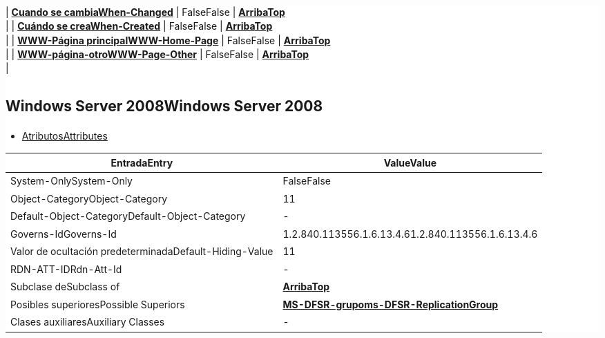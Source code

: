 | [<span data-ttu-id="8f46f-431">**Cuando se cambia**</span><span class="sxs-lookup"><span data-stu-id="8f46f-431">**When-Changed**</span></span>](a-whenchanged.md)                                       | <span data-ttu-id="8f46f-432">False</span><span class="sxs-lookup"><span data-stu-id="8f46f-432">False</span></span>     | [<span data-ttu-id="8f46f-433">**Arriba**</span><span class="sxs-lookup"><span data-stu-id="8f46f-433">**Top**</span></span>](c-top.md)<br/> |
| [<span data-ttu-id="8f46f-434">**Cuándo se crea**</span><span class="sxs-lookup"><span data-stu-id="8f46f-434">**When-Created**</span></span>](a-whencreated.md)                                       | <span data-ttu-id="8f46f-435">False</span><span class="sxs-lookup"><span data-stu-id="8f46f-435">False</span></span>     | [<span data-ttu-id="8f46f-436">**Arriba**</span><span class="sxs-lookup"><span data-stu-id="8f46f-436">**Top**</span></span>](c-top.md)<br/> |
| [<span data-ttu-id="8f46f-437">**WWW-Página principal**</span><span class="sxs-lookup"><span data-stu-id="8f46f-437">**WWW-Home-Page**</span></span>](a-wwwhomepage.md)                                      | <span data-ttu-id="8f46f-438">False</span><span class="sxs-lookup"><span data-stu-id="8f46f-438">False</span></span>     | [<span data-ttu-id="8f46f-439">**Arriba**</span><span class="sxs-lookup"><span data-stu-id="8f46f-439">**Top**</span></span>](c-top.md)<br/> |
| [<span data-ttu-id="8f46f-440">**WWW-página-otro**</span><span class="sxs-lookup"><span data-stu-id="8f46f-440">**WWW-Page-Other**</span></span>](a-url.md)                                             | <span data-ttu-id="8f46f-441">False</span><span class="sxs-lookup"><span data-stu-id="8f46f-441">False</span></span>     | [<span data-ttu-id="8f46f-442">**Arriba**</span><span class="sxs-lookup"><span data-stu-id="8f46f-442">**Top**</span></span>](c-top.md)<br/> |



## <a name="windows-server-2008"></a><span data-ttu-id="8f46f-443">Windows Server 2008</span><span class="sxs-lookup"><span data-stu-id="8f46f-443">Windows Server 2008</span></span>

-   [<span data-ttu-id="8f46f-444">Atributos</span><span class="sxs-lookup"><span data-stu-id="8f46f-444">Attributes</span></span>](#windows-server-2008-attributes)



| <span data-ttu-id="8f46f-445">Entrada</span><span class="sxs-lookup"><span data-stu-id="8f46f-445">Entry</span></span> | <span data-ttu-id="8f46f-446">Value</span><span class="sxs-lookup"><span data-stu-id="8f46f-446">Value</span></span> |
|-----------------------------|----------------------------------------------------------------------------------------------------------------------------------|
| <span data-ttu-id="8f46f-447">System-Only</span><span class="sxs-lookup"><span data-stu-id="8f46f-447">System-Only</span></span>                 | <span data-ttu-id="8f46f-448">False</span><span class="sxs-lookup"><span data-stu-id="8f46f-448">False</span></span>                                                                                                                            |
| <span data-ttu-id="8f46f-449">Object-Category</span><span class="sxs-lookup"><span data-stu-id="8f46f-449">Object-Category</span></span>             | <span data-ttu-id="8f46f-450">1</span><span class="sxs-lookup"><span data-stu-id="8f46f-450">1</span></span>                                                                                                                                |
| <span data-ttu-id="8f46f-451">Default-Object-Category</span><span class="sxs-lookup"><span data-stu-id="8f46f-451">Default-Object-Category</span></span>     | \-                                                                                                                               |
| <span data-ttu-id="8f46f-452">Governs-Id</span><span class="sxs-lookup"><span data-stu-id="8f46f-452">Governs-Id</span></span>                  | <span data-ttu-id="8f46f-453">1.2.840.113556.1.6.13.4.6</span><span class="sxs-lookup"><span data-stu-id="8f46f-453">1.2.840.113556.1.6.13.4.6</span></span>                                                                                                        |
| <span data-ttu-id="8f46f-454">Valor de ocultación predeterminada</span><span class="sxs-lookup"><span data-stu-id="8f46f-454">Default-Hiding-Value</span></span>        | <span data-ttu-id="8f46f-455">1</span><span class="sxs-lookup"><span data-stu-id="8f46f-455">1</span></span>                                                                                                                                |
| <span data-ttu-id="8f46f-456">RDN-ATT-ID</span><span class="sxs-lookup"><span data-stu-id="8f46f-456">Rdn-Att-Id</span></span>                  | \-                                                                                                                               |
| <span data-ttu-id="8f46f-457">Subclase de</span><span class="sxs-lookup"><span data-stu-id="8f46f-457">Subclass of</span></span>                 | [<span data-ttu-id="8f46f-458">**Arriba**</span><span class="sxs-lookup"><span data-stu-id="8f46f-458">**Top**</span></span>](c-top.md)<br/>                                                                                                  |
| <span data-ttu-id="8f46f-459">Posibles superiores</span><span class="sxs-lookup"><span data-stu-id="8f46f-459">Possible Superiors</span></span>          | [<span data-ttu-id="8f46f-460">**MS-DFSR-grupo**</span><span class="sxs-lookup"><span data-stu-id="8f46f-460">**ms-DFSR-ReplicationGroup**</span></span>](c-msdfsr-replicationgroup.md)                                                                    |
| <span data-ttu-id="8f46f-461">Clases auxiliares</span><span class="sxs-lookup"><span data-stu-id="8f46f-461">Auxiliary Classes</span></span>           | \-                                                                                                                               |
